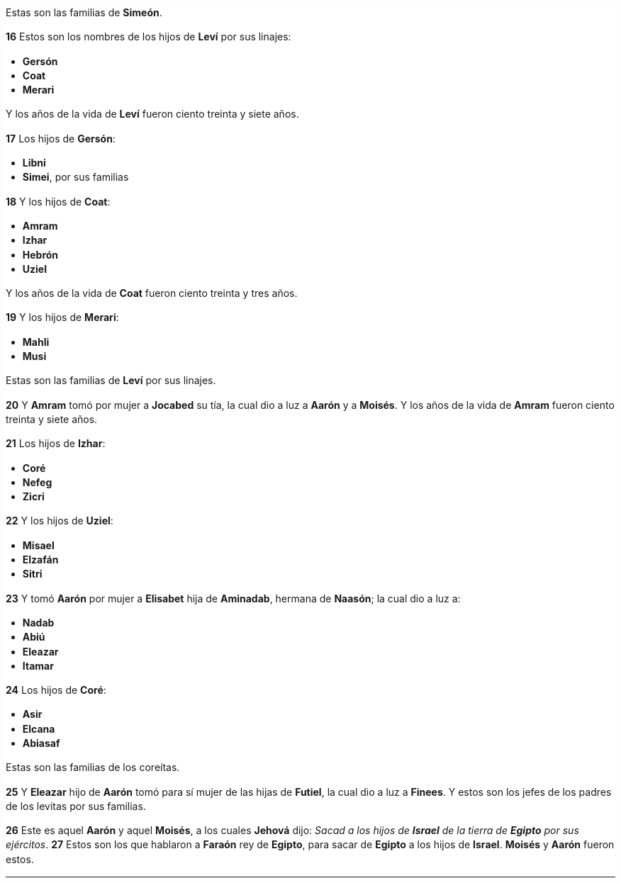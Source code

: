 Estas son las familias de **Simeón**.

**16** Estos son los nombres de los hijos de **Leví** por sus linajes: 
* **Gersón**
* **Coat**
* **Merari**

Y los años de la vida de **Leví** fueron ciento treinta y siete años.

**17** Los hijos de **Gersón**: 
* **Libni**
* **Simei**, por sus familias

**18** Y los hijos de **Coat**: 
* **Amram**
* **Izhar**
* **Hebrón**
* **Uziel**

Y los años de la vida de **Coat** fueron ciento treinta y tres años.

**19** Y los hijos de **Merari**: 
* **Mahli**
* **Musi**

Estas son las familias de **Leví** por sus linajes.

**20** Y **Amram** tomó por mujer a **Jocabed** su tía, la cual dio a luz a **Aarón** y a **Moisés**. Y los años de la vida de **Amram** fueron ciento treinta y siete años.

**21** Los hijos de **Izhar**: 
* **Coré**
* **Nefeg**
* **Zicri**

**22** Y los hijos de **Uziel**: 
* **Misael**
* **Elzafán**
* **Sitri**

**23** Y tomó **Aarón** por mujer a **Elisabet** hija de **Aminadab**, hermana de **Naasón**; la cual dio a luz a:
* **Nadab**
* **Abiú**
* **Eleazar**
* **Itamar**

**24** Los hijos de **Coré**: 
* **Asir**
* **Elcana**
* **Abiasaf**

Estas son las familias de los coreítas.

**25** Y **Eleazar** hijo de **Aarón** tomó para sí mujer de las hijas de **Futiel**, la cual dio a luz a **Finees**. Y estos son los jefes de los padres de los levitas por sus familias.

**26** Este es aquel **Aarón** y aquel **Moisés**, a los cuales **Jehová** dijo: *Sacad a los hijos de **Israel** de la tierra de **Egipto** por sus ejércitos*. **27** Estos son los que hablaron a **Faraón** rey de **Egipto**, para sacar de **Egipto** a los hijos de **Israel**. **Moisés** y **Aarón** fueron estos.

---